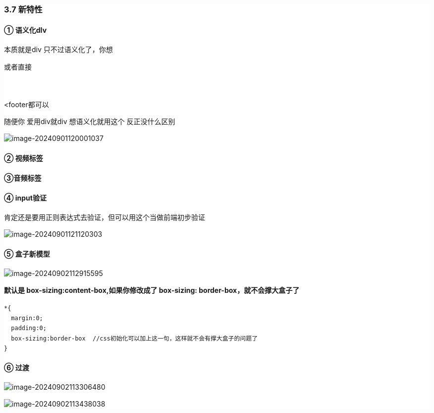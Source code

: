 


### 3.7 新特性



#### ① 语义化dIv

本质就是div 只不过语义化了，你想 <div class = "header/nav/footer"></div>或者直接<header></header><footer都可以

随便你  爱用div就div  想语义化就用这个  反正没什么区别	

![image-20240901120001037](https://zlc-typora.oss-cn-hangzhou.aliyuncs.com/img1/image-20240901120001037.png)

#### ② 视频标签





#### ③音频标签



#### ④ input验证

肯定还是要用正则表达式去验证，但可以用这个当做前端初步验证

![image-20240901121120303](https://zlc-typora.oss-cn-hangzhou.aliyuncs.com/img1/image-20240901121120303.png)





#### ⑤  盒子新模型

![image-20240902112915595](https://zlc-typora.oss-cn-hangzhou.aliyuncs.com/img1/image-20240902112915595.png)

**默认是 box-sizing:content-box,如果你修改成了 box-sizing: border-box，就不会撑大盒子了**

```
*{
  margin:0;
  padding:0;
  box-sizing:border-box  //css初始化可以加上这一句，这样就不会有撑大盒子的问题了
}
```





#### ⑥ 过渡



![image-20240902113306480](https://zlc-typora.oss-cn-hangzhou.aliyuncs.com/img1/image-20240902113306480.png)

![image-20240902113438038](https://zlc-typora.oss-cn-hangzhou.aliyuncs.com/img1/image-20240902113438038.png)



